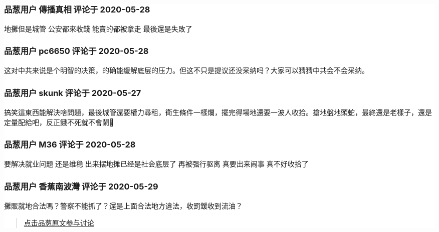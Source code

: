 ### 品葱用户 **傳播真相** 评论于 2020-05-28
        
地攤但是城管 公安都來收錢 能賣的都被拿走 最後還是失敗了
        
                

### 品葱用户 **pc6650** 评论于 2020-05-28
        
这对中共来说是个明智的决策，的确能缓解底层的压力。但这不只是提议还没采纳吗？大家可以猜猜中共会不会采纳。
        
                

### 品葱用户 **skunk** 评论于 2020-05-27
        
搞笑這東西能解決啥問題，最後城管還要權力尋租，衛生條件一樣爛，擺完得場地還要一波人收拾。搶地盤地頭蛇，最終還是老樣子，還是定量配給吧，反正餓不死就不會鬧🤨
        
                

### 品葱用户 **M36** 评论于 2020-05-28
        
要解决就业问题 还是维稳 出来摆地摊已经是社会底层了 再被强行驱离 真要出来闹事 真不好收拾了
        
                

### 品葱用户 **香蕉南波灣** 评论于 2020-05-29
        
攤販就地合法嗎？警察不能抓了？還是上面合法地方違法，收罰鍰收到流油？
        
                





> [点击品葱原文参与讨论](https://pincong.rocks/question/26161)

